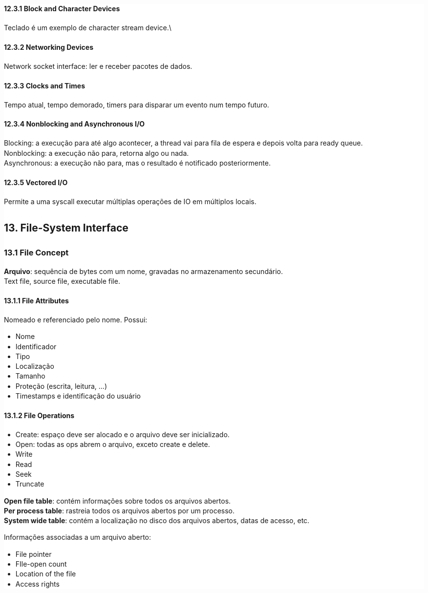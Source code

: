 #### 12.3.1 Block and Character Devices
Teclado é um exemplo de character stream device.\

#### 12.3.2 Networking Devices
Network socket interface: ler e receber pacotes de dados.

#### 12.3.3 Clocks and Times
Tempo atual, tempo demorado, timers para disparar um evento num tempo futuro.

#### 12.3.4 Nonblocking and Asynchronous I/O
Blocking: a execução para até algo acontecer, a thread vai para fila de espera e depois volta para ready queue.\
Nonblocking: a execução não para, retorna algo ou nada.\
Asynchronous: a execução não para, mas o resultado é notificado posteriormente.

#### 12.3.5 Vectored I/O
Permite a uma syscall executar múltiplas operações de IO em múltiplos locais.

## 13. File-System Interface

### 13.1 File Concept
**Arquivo**: sequência de bytes com um nome, gravadas no armazenamento secundário.\
Text file, source file, executable file.

#### 13.1.1 File Attributes
Nomeado e referenciado pelo nome.
Possui:
* Nome
* Identificador
* Tipo
* Localização
* Tamanho
* Proteção (escrita, leitura, ...)
* Timestamps e identificação do usuário

#### 13.1.2 File Operations
* Create: espaço deve ser alocado e o arquivo deve ser inicializado.
* Open: todas as ops abrem o arquivo, exceto create e delete.
* Write
* Read
* Seek
* Truncate

**Open file table**: contém informações sobre todos os arquivos abertos.\
**Per process table**: rastreia todos os arquivos abertos por um processo.\
**System wide table**: contém a localização no disco dos arquivos abertos, datas de acesso, etc.

Informações associadas a um arquivo aberto:
* File pointer
* FIle-open count
* Location of the file
* Access rights
